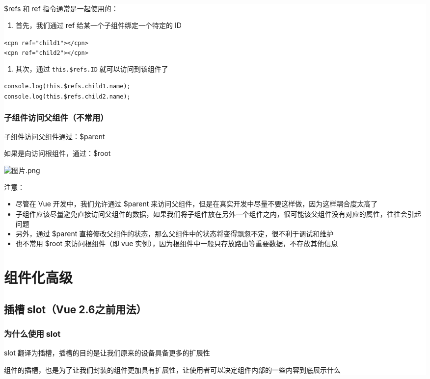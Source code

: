 

$refs 和 ref 指令通常是一起使用的：



1. 首先，我们通过 ref 给某一个子组件绑定一个特定的 ID

```
<cpn ref="child1"></cpn>
<cpn ref="child2"></cpn>
```



1. 其次，通过 `this.$refs.ID` 就可以访问到该组件了



```
console.log(this.$refs.child1.name);
console.log(this.$refs.child2.name);
```



### 子组件访问父组件（不常用）



子组件访问父组件通过：$parent

如果是向访问根组件，通过：$root

![图片.png](https://cdn.nlark.com/yuque/0/2020/png/335089/1581752277161-c34a1156-8e27-4707-8ef0-8a019cd362f1.png)



注意：

- 尽管在 Vue 开发中，我们允许通过 $parent 来访问父组件，但是在真实开发中尽量不要这样做，因为这样耦合度太高了
- 子组件应该尽量避免直接访问父组件的数据，如果我们将子组件放在另外一个组件之内，很可能该父组件没有对应的属性，往往会引起问题
- 另外，通过 $parent 直接修改父组件的状态，那么父组件中的状态将变得飘忽不定，很不利于调试和维护
- 也不常用 $root 来访问根组件（即 vue 实例），因为根组件中一般只存放路由等重要数据，不存放其他信息



# 组件化高级



## 插槽 slot（Vue 2.6之前用法）



### 为什么使用 slot



slot 翻译为插槽，插槽的目的是让我们原来的设备具备更多的扩展性



组件的插槽，也是为了让我们封装的组件更加具有扩展性，让使用者可以决定组件内部的一些内容到底展示什么
